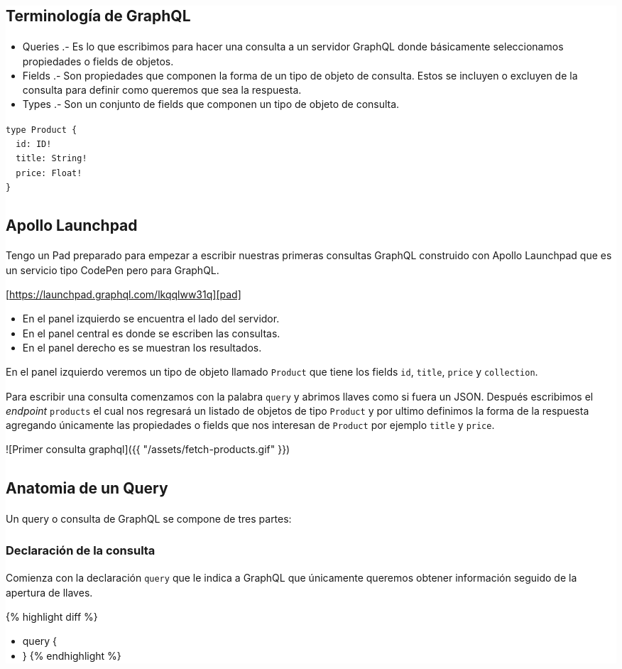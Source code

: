 ## Terminología de GraphQL

* Queries .- Es lo que escribimos para hacer una consulta a un servidor
  GraphQL donde básicamente seleccionamos propiedades o fields de objetos.
* Fields .- Son propiedades que componen la forma de un tipo de objeto de
  consulta. Estos se incluyen o excluyen de la consulta para definir como
queremos que sea la respuesta.
* Types .- Son un conjunto de fields que componen un tipo de objeto
  de consulta.

```text
type Product {
  id: ID!
  title: String!
  price: Float!
}
```

## Apollo Launchpad

Tengo un Pad preparado para empezar a escribir nuestras primeras
consultas GraphQL construido con Apollo Launchpad que es un servicio tipo
CodePen pero para GraphQL.

[https://launchpad.graphql.com/lkqqlww31q][pad]

* En el panel izquierdo se encuentra el lado del servidor.
* En el panel central es donde se escriben las consultas.
* En el panel derecho es se muestran los resultados.

En el panel izquierdo veremos un tipo de objeto llamado `Product` que
tiene los fields `id`, `title`, `price` y `collection`.

Para escribir una consulta comenzamos con la palabra `query` y
abrimos llaves como si fuera un JSON. Después escribimos el *endpoint*
`products` el cual nos regresará un listado de objetos de tipo `Product` y por ultimo
definimos la forma de la respuesta agregando únicamente las propiedades
o fields que nos interesan de `Product` por ejemplo `title` y `price`.

![Primer consulta graphql]({{ "/assets/fetch-products.gif" }})

## Anatomia de un Query

Un query o consulta de GraphQL se compone de tres partes:

### Declaración de la consulta
Comienza con la declaración `query` que le indica a GraphQL que únicamente queremos obtener
información seguido de la apertura de llaves.

{% highlight diff %}
+ query {
+ }
{% endhighlight %}


[pad]: https://launchpad.graphql.com/lkqqlww31q